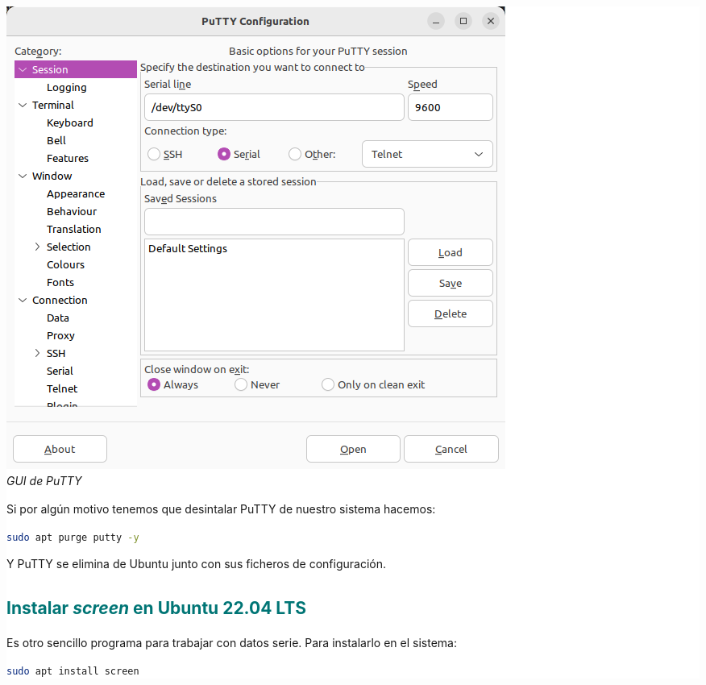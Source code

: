 ![GUI de PuTTY](../img/conceptos/serie/t5.png)  
*GUI de PuTTY*

</center>

Si por algún motivo tenemos que desintalar PuTTY de nuestro sistema hacemos:

~~~bash
sudo apt purge putty -y
~~~

Y PuTTY se elimina de Ubuntu junto con sus ficheros de configuración.

## <FONT COLOR=#007575>Instalar *screen* en Ubuntu 22.04 LTS</font>
Es otro sencillo programa para trabajar con datos serie. Para instalarlo en el sistema:

~~~bash
sudo apt install screen
~~~

<center>
